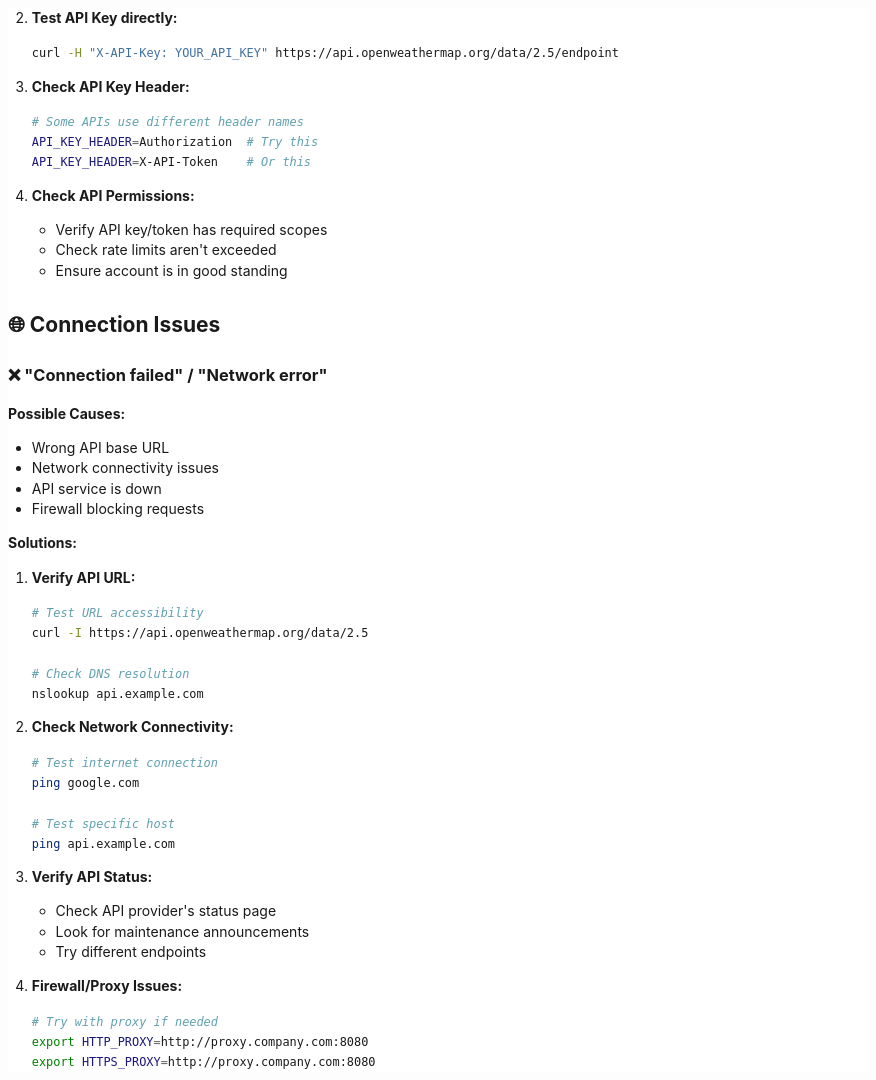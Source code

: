 2. **Test API Key directly:**
   ```bash
   curl -H "X-API-Key: YOUR_API_KEY" https://api.openweathermap.org/data/2.5/endpoint
   ```

3. **Check API Key Header:**
   ```bash
   # Some APIs use different header names
   API_KEY_HEADER=Authorization  # Try this
   API_KEY_HEADER=X-API-Token    # Or this
   ```

4. **Check API Permissions:**
   - Verify API key/token has required scopes
   - Check rate limits aren't exceeded
   - Ensure account is in good standing

## 🌐 Connection Issues

### ❌ "Connection failed" / "Network error"

**Possible Causes:**
- Wrong API base URL
- Network connectivity issues
- API service is down
- Firewall blocking requests

**Solutions:**

1. **Verify API URL:**
   ```bash
   # Test URL accessibility
   curl -I https://api.openweathermap.org/data/2.5
   
   # Check DNS resolution
   nslookup api.example.com
   ```

2. **Check Network Connectivity:**
   ```bash
   # Test internet connection
   ping google.com
   
   # Test specific host
   ping api.example.com
   ```

3. **Verify API Status:**
   - Check API provider's status page
   - Look for maintenance announcements
   - Try different endpoints

4. **Firewall/Proxy Issues:**
   ```bash
   # Try with proxy if needed
   export HTTP_PROXY=http://proxy.company.com:8080
   export HTTPS_PROXY=http://proxy.company.com:8080
   ```
